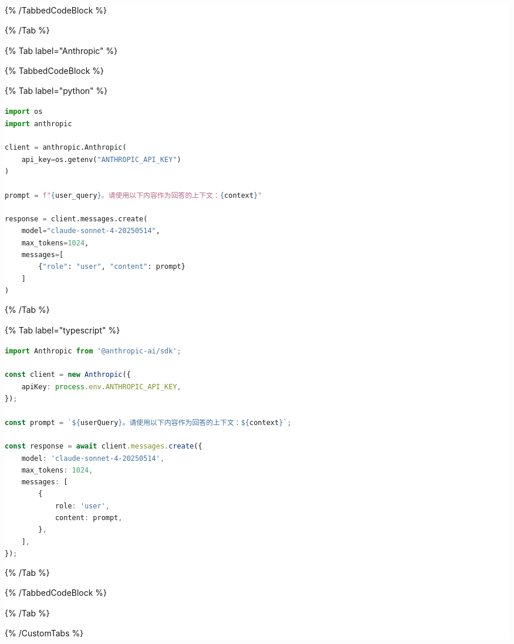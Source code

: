 {% /TabbedCodeBlock %}

{% /Tab %}

{% Tab label="Anthropic" %}

{% TabbedCodeBlock %}

{% Tab label="python" %}
```python
import os
import anthropic

client = anthropic.Anthropic(
    api_key=os.getenv("ANTHROPIC_API_KEY")
)

prompt = f"{user_query}。请使用以下内容作为回答的上下文：{context}"

response = client.messages.create(
    model="claude-sonnet-4-20250514",
    max_tokens=1024,
    messages=[
        {"role": "user", "content": prompt}
    ]
)
```
{% /Tab %}

{% Tab label="typescript" %}
```typescript
import Anthropic from '@anthropic-ai/sdk';

const client = new Anthropic({
    apiKey: process.env.ANTHROPIC_API_KEY,
});

const prompt = `${userQuery}。请使用以下内容作为回答的上下文：${context}`;

const response = await client.messages.create({
    model: 'claude-sonnet-4-20250514',
    max_tokens: 1024,
    messages: [
        {
            role: 'user',
            content: prompt,
        },
    ],
});
```
{% /Tab %}

{% /TabbedCodeBlock %}

{% /Tab %}

{% /CustomTabs %}